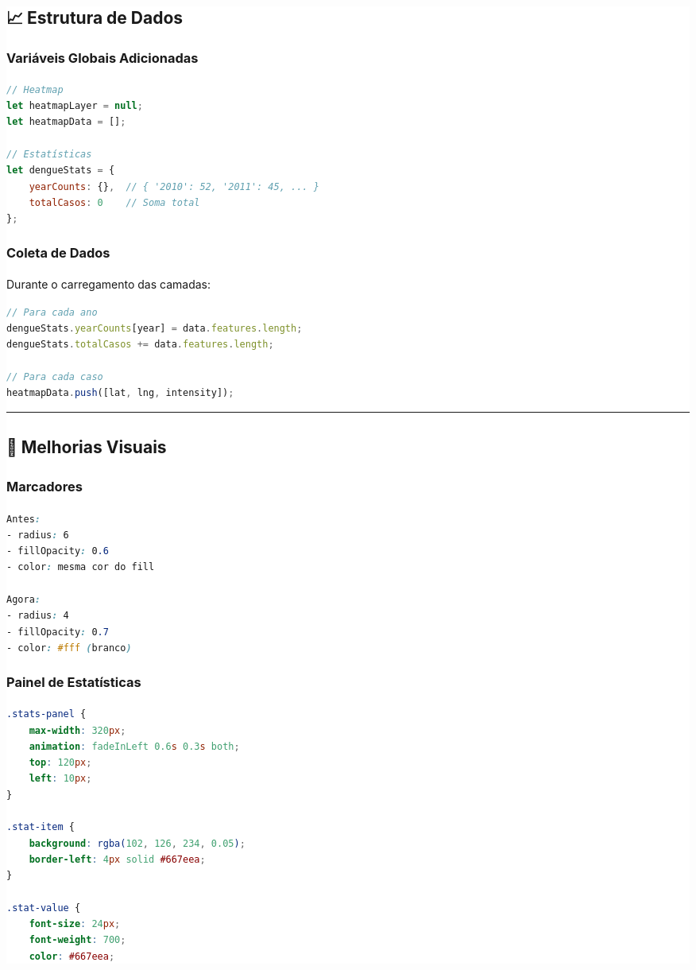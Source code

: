 
## 📈 Estrutura de Dados

### Variáveis Globais Adicionadas

```javascript
// Heatmap
let heatmapLayer = null;
let heatmapData = [];

// Estatísticas
let dengueStats = {
    yearCounts: {},  // { '2010': 52, '2011': 45, ... }
    totalCasos: 0    // Soma total
};
```

### Coleta de Dados
Durante o carregamento das camadas:
```javascript
// Para cada ano
dengueStats.yearCounts[year] = data.features.length;
dengueStats.totalCasos += data.features.length;

// Para cada caso
heatmapData.push([lat, lng, intensity]);
```

---

## 🎨 Melhorias Visuais

### Marcadores
```css
Antes:
- radius: 6
- fillOpacity: 0.6
- color: mesma cor do fill

Agora:
- radius: 4
- fillOpacity: 0.7
- color: #fff (branco)
```

### Painel de Estatísticas
```css
.stats-panel {
    max-width: 320px;
    animation: fadeInLeft 0.6s 0.3s both;
    top: 120px;
    left: 10px;
}

.stat-item {
    background: rgba(102, 126, 234, 0.05);
    border-left: 4px solid #667eea;
}

.stat-value {
    font-size: 24px;
    font-weight: 700;
    color: #667eea;
```